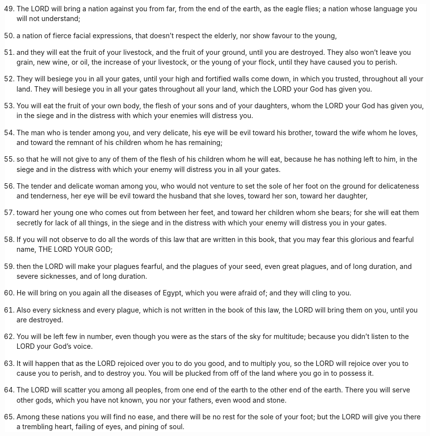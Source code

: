 49. The LORD will bring a nation against you from far, from the end of the earth, as the eagle flies; a nation whose language you will not understand;

50. a nation of fierce facial expressions, that doesn’t respect the elderly, nor show favour to the young,

51. and they will eat the fruit of your livestock, and the fruit of your ground, until you are destroyed. They also won’t leave you grain, new wine, or oil, the increase of your livestock, or the young of your flock, until they have caused you to perish.

52. They will besiege you in all your gates, until your high and fortified walls come down, in which you trusted, throughout all your land. They will besiege you in all your gates throughout all your land, which the LORD your God has given you.

53. You will eat the fruit of your own body, the flesh of your sons and of your daughters, whom the LORD your God has given you, in the siege and in the distress with which your enemies will distress you.

54. The man who is tender among you, and very delicate, his eye will be evil toward his brother, toward the wife whom he loves, and toward the remnant of his children whom he has remaining;

55. so that he will not give to any of them of the flesh of his children whom he will eat, because he has nothing left to him, in the siege and in the distress with which your enemy will distress you in all your gates.

56. The tender and delicate woman among you, who would not venture to set the sole of her foot on the ground for delicateness and tenderness, her eye will be evil toward the husband that she loves, toward her son, toward her daughter,

57. toward her young one who comes out from between her feet, and toward her children whom she bears; for she will eat them secretly for lack of all things, in the siege and in the distress with which your enemy will distress you in your gates.

58. If you will not observe to do all the words of this law that are written in this book, that you may fear this glorious and fearful name, THE LORD YOUR GOD;

59. then the LORD will make your plagues fearful, and the plagues of your seed, even great plagues, and of long duration, and severe sicknesses, and of long duration.

60. He will bring on you again all the diseases of Egypt, which you were afraid of; and they will cling to you.

61. Also every sickness and every plague, which is not written in the book of this law, the LORD will bring them on you, until you are destroyed.

62. You will be left few in number, even though you were as the stars of the sky for multitude; because you didn’t listen to the LORD your God’s voice.

63. It will happen that as the LORD rejoiced over you to do you good, and to multiply you, so the LORD will rejoice over you to cause you to perish, and to destroy you. You will be plucked from off of the land where you go in to possess it.

64. The LORD will scatter you among all peoples, from one end of the earth to the other end of the earth. There you will serve other gods, which you have not known, you nor your fathers, even wood and stone.

65. Among these nations you will find no ease, and there will be no rest for the sole of your foot; but the LORD will give you there a trembling heart, failing of eyes, and pining of soul.
